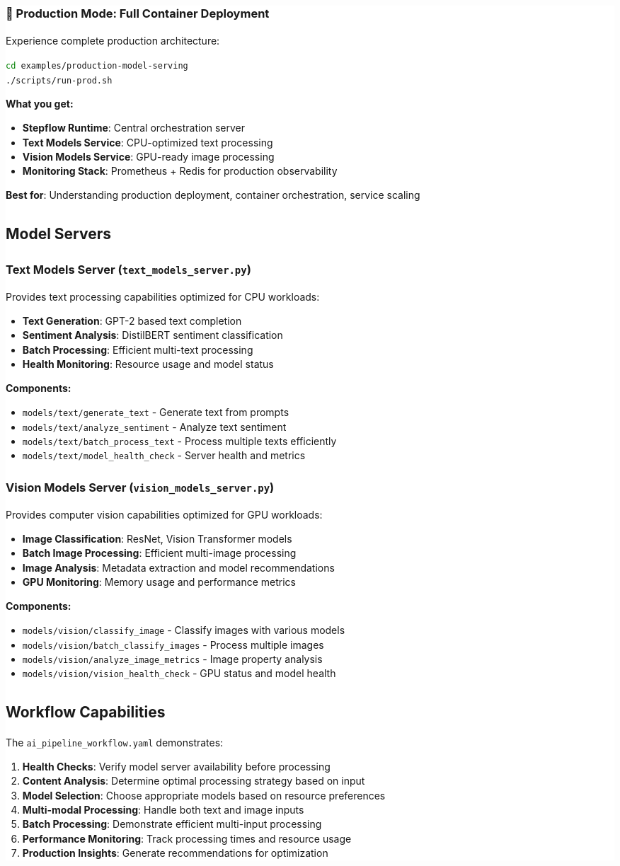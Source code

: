 ### 🐳 Production Mode: Full Container Deployment
Experience complete production architecture:
```bash
cd examples/production-model-serving
./scripts/run-prod.sh
```

**What you get:**
- **Stepflow Runtime**: Central orchestration server
- **Text Models Service**: CPU-optimized text processing
- **Vision Models Service**: GPU-ready image processing
- **Monitoring Stack**: Prometheus + Redis for production observability

**Best for**: Understanding production deployment, container orchestration, service scaling


## Model Servers

### Text Models Server (`text_models_server.py`)
Provides text processing capabilities optimized for CPU workloads:

- **Text Generation**: GPT-2 based text completion
- **Sentiment Analysis**: DistilBERT sentiment classification
- **Batch Processing**: Efficient multi-text processing
- **Health Monitoring**: Resource usage and model status

**Components:**
- `models/text/generate_text` - Generate text from prompts
- `models/text/analyze_sentiment` - Analyze text sentiment
- `models/text/batch_process_text` - Process multiple texts efficiently
- `models/text/model_health_check` - Server health and metrics

### Vision Models Server (`vision_models_server.py`)
Provides computer vision capabilities optimized for GPU workloads:

- **Image Classification**: ResNet, Vision Transformer models
- **Batch Image Processing**: Efficient multi-image processing
- **Image Analysis**: Metadata extraction and model recommendations
- **GPU Monitoring**: Memory usage and performance metrics

**Components:**
- `models/vision/classify_image` - Classify images with various models
- `models/vision/batch_classify_images` - Process multiple images
- `models/vision/analyze_image_metrics` - Image property analysis
- `models/vision/vision_health_check` - GPU status and model health

## Workflow Capabilities

The `ai_pipeline_workflow.yaml` demonstrates:

1. **Health Checks**: Verify model server availability before processing
2. **Content Analysis**: Determine optimal processing strategy based on input
3. **Model Selection**: Choose appropriate models based on resource preferences
4. **Multi-modal Processing**: Handle both text and image inputs
5. **Batch Processing**: Demonstrate efficient multi-input processing
6. **Performance Monitoring**: Track processing times and resource usage
7. **Production Insights**: Generate recommendations for optimization
